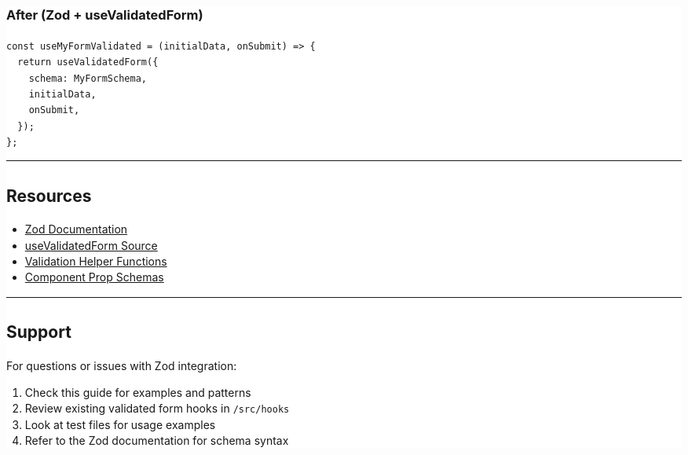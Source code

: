 ### After (Zod + useValidatedForm)

```tsx
const useMyFormValidated = (initialData, onSubmit) => {
  return useValidatedForm({
    schema: MyFormSchema,
    initialData,
    onSubmit,
  });
};
```

---

## Resources

- [Zod Documentation](https://zod.dev/)
- [useValidatedForm Source](/src/hooks/common/validation/useValidatedForm.ts)
- [Validation Helper Functions](/src/hooks/common/validation/validationHookHelpers.ts)
- [Component Prop Schemas](/src/domain/schemas/component-props.ts)

---

## Support

For questions or issues with Zod integration:
1. Check this guide for examples and patterns
2. Review existing validated form hooks in `/src/hooks`
3. Look at test files for usage examples
4. Refer to the Zod documentation for schema syntax
